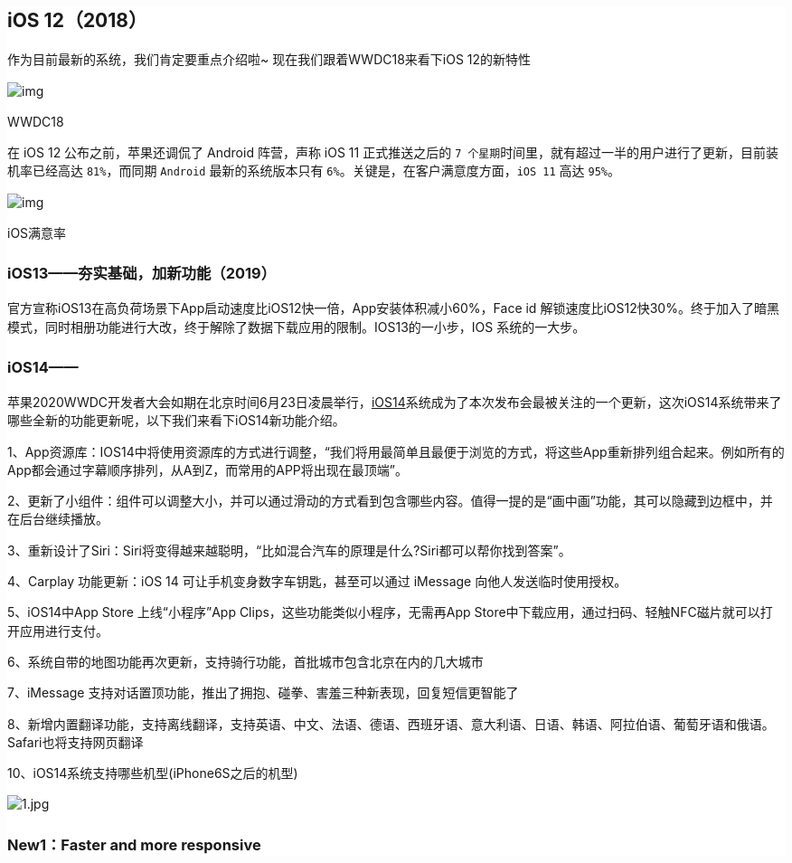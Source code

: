 ## iOS 12（2018）

作为目前最新的系统，我们肯定要重点介绍啦~
 现在我们跟着WWDC18来看下iOS 12的新特性

![img](https:////upload-images.jianshu.io/upload_images/1977357-3d93fe355da30102.png)

WWDC18

在 iOS 12 公布之前，苹果还调侃了 Android 阵营，声称 iOS 11 正式推送之后的 `7 个星期`时间里，就有超过一半的用户进行了更新，目前装机率已经高达 `81%`，而同期 `Android` 最新的系统版本只有 `6%`。关键是，在客户满意度方面，`iOS 11` 高达 `95%`。

![img](https:////upload-images.jianshu.io/upload_images/1977357-b16bd59c9014fb95.png)

iOS满意率







 ### iOS13——夯实基础，加新功能（2019）

官方宣称iOS13在高负荷场景下App启动速度比iOS12快一倍，App安装体积减小60%，Face id 解锁速度比iOS12快30%。终于加入了暗黑模式，同时相册功能进行大改，终于解除了数据下载应用的限制。IOS13的一小步，IOS 系统的一大步。





### iOS14——

苹果2020WWDC开发者大会如期在北京时间6月23日凌晨举行，[iOS14](https://www.chinaz.com/tags/iOS14.shtml)系统成为了本次发布会最被关注的一个更新，这次iOS14系统带来了哪些全新的功能更新呢，以下我们来看下iOS14新功能介绍。

1、App资源库：IOS14中将使用资源库的方式进行调整，“我们将用最简单且最便于浏览的方式，将这些App重新排列组合起来。例如所有的App都会通过字幕顺序排列，从A到Z，而常用的APP将出现在最顶端”。

2、更新了小组件：组件可以调整大小，并可以通过滑动的方式看到包含哪些内容。值得一提的是“画中画”功能，其可以隐藏到边框中，并在后台继续播放。

3、重新设计了Siri：Siri将变得越来越聪明，“比如混合汽车的原理是什么?Siri都可以帮你找到答案”。

4、Carplay 功能更新：iOS 14 可让手机变身数字车钥匙，甚至可以通过 iMessage 向他人发送临时使用授权。

5、iOS14中App Store 上线“小程序”App Clips，这些功能类似小程序，无需再App Store中下载应用，通过扫码、轻触NFC磁片就可以打开应用进行支付。

6、系统自带的地图功能再次更新，支持骑行功能，首批城市包含北京在内的几大城市

7、iMessage 支持对话置顶功能，推出了拥抱、碰拳、害羞三种新表现，回复短信更智能了

8、新增内置翻译功能，支持离线翻译，支持英语、中文、法语、德语、西班牙语、意大利语、日语、韩语、阿拉伯语、葡萄牙语和俄语。Safari也将支持网页翻译

10、iOS14系统支持哪些机型(iPhone6S之后的机型)

![1.jpg](https://upload.chinaz.com/2020/0623/6372849832356301293468461.jpg)





### New1：Faster and more responsive
